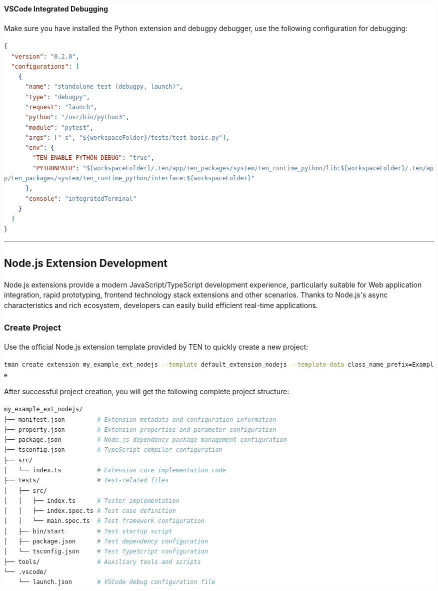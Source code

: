 #### VSCode Integrated Debugging

Make sure you have installed the Python extension and debugpy debugger, use the following configuration for debugging:

```json
{
  "version": "0.2.0",
  "configurations": [
    {
      "name": "standalone test (debugpy, launch)",
      "type": "debugpy",
      "request": "launch",
      "python": "/usr/bin/python3",
      "module": "pytest",
      "args": ["-s", "${workspaceFolder}/tests/test_basic.py"],
      "env": {
        "TEN_ENABLE_PYTHON_DEBUG": "true",
        "PYTHONPATH": "${workspaceFolder}/.ten/app/ten_packages/system/ten_runtime_python/lib:${workspaceFolder}/.ten/app/ten_packages/system/ten_runtime_python/interface:${workspaceFolder}"
      },
      "console": "integratedTerminal"
    }
  ]
}
```

---

## Node.js Extension Development

Node.js extensions provide a modern JavaScript/TypeScript development experience, particularly suitable for Web application integration, rapid prototyping, frontend technology stack extensions and other scenarios. Thanks to Node.js's async characteristics and rich ecosystem, developers can easily build efficient real-time applications.

### Create Project

Use the official Node.js extension template provided by TEN to quickly create a new project:

```bash
tman create extension my_example_ext_nodejs --template default_extension_nodejs --template-data class_name_prefix=Example
```

After successful project creation, you will get the following complete project structure:

```bash
my_example_ext_nodejs/
├── manifest.json         # Extension metadata and configuration information
├── property.json         # Extension properties and parameter configuration
├── package.json          # Node.js dependency package management configuration
├── tsconfig.json         # TypeScript compiler configuration
├── src/
│   └── index.ts          # Extension core implementation code
├── tests/                # Test-related files
│   ├── src/
│   │   ├── index.ts      # Tester implementation
│   │   ├── index.spec.ts # Test case definition
│   │   └── main.spec.ts  # Test framework configuration
│   ├── bin/start         # Test startup script
│   ├── package.json      # Test dependency configuration
│   └── tsconfig.json     # Test TypeScript configuration
├── tools/                # Auxiliary tools and scripts
└── .vscode/
    └── launch.json       # VSCode debug configuration file
```